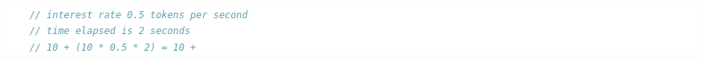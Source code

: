 ```javascript
    // interest rate 0.5 tokens per second
    // time elapsed is 2 seconds
    // 10 + (10 * 0.5 * 2) = 10 +